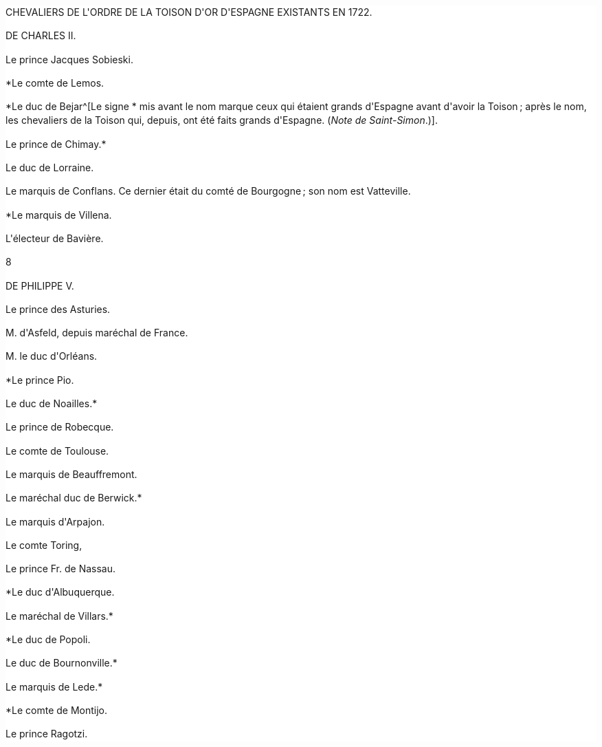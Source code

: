 CHEVALIERS DE L'ORDRE DE LA TOISON D'OR D'ESPAGNE EXISTANTS EN 1722.

DE CHARLES II.

Le prince Jacques Sobieski.

*Le comte de Lemos.

*Le duc de Bejar^[Le signe * mis avant le nom marque ceux qui étaient grands
d'Espagne avant d'avoir la Toison ; après le nom, les chevaliers de la Toison
qui, depuis, ont été faits grands d'Espagne. (*Note de Saint-Simon*.)].

Le prince de Chimay.*

Le duc de Lorraine.

Le marquis de Conflans. Ce dernier était du comté de Bourgogne ; son nom est
Vatteville.

*Le marquis de Villena.

L'électeur de Bavière.

8

DE PHILIPPE V.

Le prince des Asturies.

M. d'Asfeld, depuis maréchal de France.

M. le duc d'Orléans.

*Le prince Pio.

Le duc de Noailles.*

Le prince de Robecque.

Le comte de Toulouse.

Le marquis de Beauffremont.

Le maréchal duc de Berwick.*

Le marquis d'Arpajon.

Le comte Toring,

Le prince Fr. de Nassau.

*Le duc d'Albuquerque.

Le maréchal de Villars.*

*Le duc de Popoli.

Le duc de Bournonville.*

Le marquis de Lede.*

*Le comte de Montijo.

Le prince Ragotzi.
